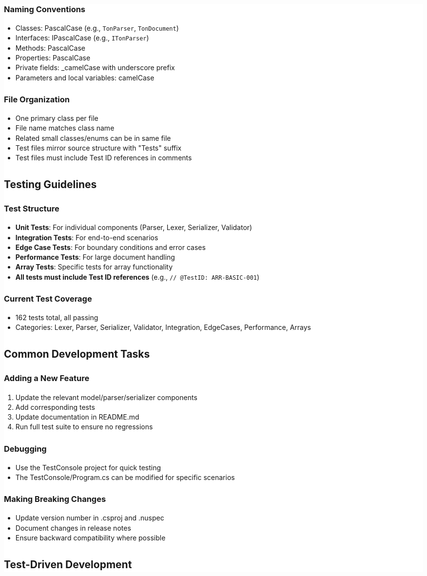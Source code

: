 ### Naming Conventions
- Classes: PascalCase (e.g., `TonParser`, `TonDocument`)
- Interfaces: IPascalCase (e.g., `ITonParser`)
- Methods: PascalCase
- Properties: PascalCase
- Private fields: _camelCase with underscore prefix
- Parameters and local variables: camelCase

### File Organization
- One primary class per file
- File name matches class name
- Related small classes/enums can be in same file
- Test files mirror source structure with "Tests" suffix
- Test files must include Test ID references in comments

## Testing Guidelines

### Test Structure
- **Unit Tests**: For individual components (Parser, Lexer, Serializer, Validator)
- **Integration Tests**: For end-to-end scenarios
- **Edge Case Tests**: For boundary conditions and error cases
- **Performance Tests**: For large document handling
- **Array Tests**: Specific tests for array functionality
- **All tests must include Test ID references** (e.g., `// @TestID: ARR-BASIC-001`)

### Current Test Coverage
- 162 tests total, all passing
- Categories: Lexer, Parser, Serializer, Validator, Integration, EdgeCases, Performance, Arrays

## Common Development Tasks

### Adding a New Feature
1. Update the relevant model/parser/serializer components
2. Add corresponding tests
3. Update documentation in README.md
4. Run full test suite to ensure no regressions

### Debugging
- Use the TestConsole project for quick testing
- The TestConsole/Program.cs can be modified for specific scenarios

### Making Breaking Changes
- Update version number in .csproj and .nuspec
- Document changes in release notes
- Ensure backward compatibility where possible

## Test-Driven Development
